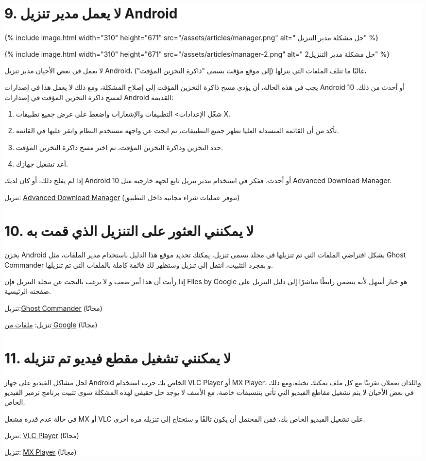 # 9.  لا يعمل مدير تنزيل Android
{% include image.html width="310" height="671" src="/assets/articles/manager.png" alt=" حل مشكلة مدير التنزيل" %}
 
{% include image.html width="310" height="671" src="/assets/articles/manager-2.png" alt="  2حل مشكلة مدير التنزيل" %}
 
لا يعمل في بعض الأحيان  مدير تنزيل Android، غالبًا ما تتلف الملفات التي ينزلها (إلى موقع مؤقت يسمى "ذاكرة التخزين المؤقت")،

يجب في هذه الحالة،  أن يؤدي مسح ذاكرة التخزين المؤقت إلى إصلاح المشكلة، ومع ذلك لا يعمل هذا في إصدارات Android 10 أو أحدث من ذلك. لمسح ذاكرة التخزين المؤقت في إصدارات Android القديمة:

1. شغّل الإعدادات> التطبيقات والإشعارات واضغط على عرض جميع تطبيقات X.

2. تأكد من أن القائمة المنسدلة العليا تظهر جميع التطبيقات، ثم ابحث عن واجهة مستخدم النظام وانقر عليها في القائمة.

3. حدد التخزين وذاكرة التخزين المؤقت، ثم اختر مسح ذاكرة التخزين المؤقت.

4. أعد تشغيل جهازك.

إذا لم يفلح ذلك، أو كان لديك Android 10 أو أحدث، ففكر في استخدام مدير تنزيل تابع لجهة خارجية مثل Advanced Download Manager.

تنزيل: [Advanced Download Manager](https://play.google.com/store/apps/details?id=com.dv.adm) (تتوفر عمليات شراء مجانية داخل التطبيق)

# 10. لا يمكنني العثور على التنزيل الذي قمت به 

يخزن Android بشكل افتراضي الملفات التي تم تنزيلها في مجلد يسمى تنزيل، يمكنك تحديد موقع هذا الدليل باستخدام مدير الملفات، مثل Ghost Commander و بمجرد التثبيت، انتقل إلى تنزيل وستظهر لك قائمة كاملة بالملفات التي تم تنزيلها.

إذا رأيت أن هذا أمر صعب و لا ترغب بالبحث عن مجلد التنزيل فإن Files by Google هو خيار أسهل لأنه يتضمن رابطًا مباشرًا إلى دليل التنزيل على صفحته الرئيسية.

تنزيل:[Ghost Commander](https://play.google.com/store/apps/details?id=com.ghostsq.commander) (مجانًا)

تنزيل: [ملفات من Google](https://play.google.com/store/apps/details?id=com.google.android.apps.nbu.files) (مجانًا)

# 11. لا يمكنني تشغيل مقطع فيديو تم تنزيله

لحل مشاكل الفيديو على جهاز Android الخاص بك جرب استخدام VLC Player أو MX Player، واللذان يعملان تقريبًا مع كل ملف يمكنك تخيله،ومع ذلك في بعض الأحيان لا يتم تشغيل مقاطع الفيديو التي تأتي بتنسيقات خاصة، مع الأسف لا يوجد حل حقيقي لهذه المشكلة سوى تثبيت برنامج ترميز الفيديو الخاص.

في حالة عدم قدرة مشغل MX أو VLC على تشغيل الفيديو الخاص بك، فمن المحتمل أن يكون تالفًا و ستحتاج إلى تنزيله مرة أخرى.

تنزيل: [VLC Player](https://play.google.com/store/apps/details?id=org.videolan.vlc) (مجانًا)

تنزيل: [MX Player](https://play.google.com/store/apps/details?id=com.mxtech.videoplayer.ad) (مجانًا)
